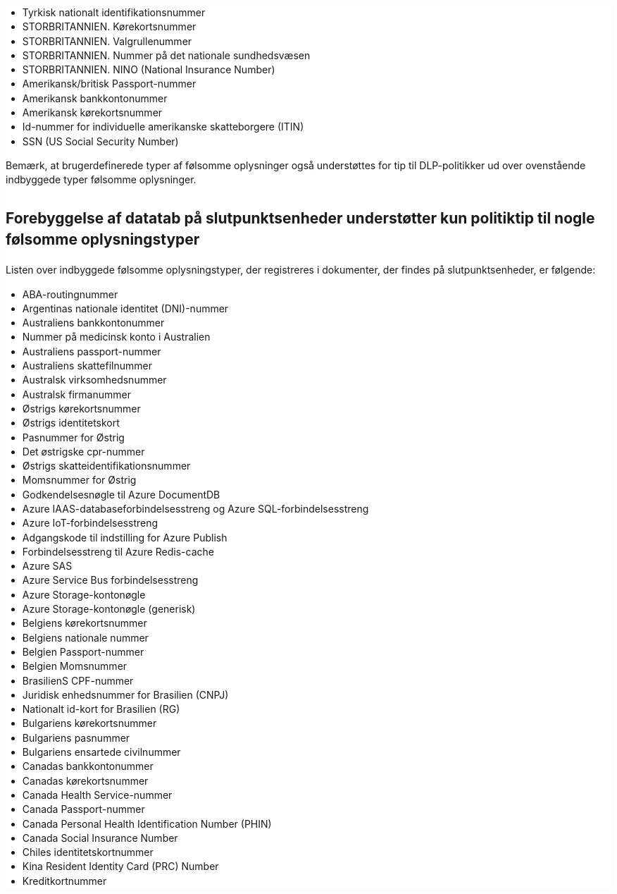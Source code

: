 - Tyrkisk nationalt identifikationsnummer
- STORBRITANNIEN. Kørekortsnummer
- STORBRITANNIEN. Valgrullenummer
- STORBRITANNIEN. Nummer på det nationale sundhedsvæsen
- STORBRITANNIEN. NINO (National Insurance Number)
- Amerikansk/britisk Passport-nummer
- Amerikansk bankkontonummer
- Amerikansk kørekortsnummer
- Id-nummer for individuelle amerikanske skatteborgere (ITIN)
- SSN (US Social Security Number)

Bemærk, at brugerdefinerede typer af følsomme oplysninger også understøttes for tip til DLP-politikker ud over ovenstående indbyggede typer følsomme oplysninger.

## <a name="data-loss-prevention-on-endpoint-devices-supports-policy-tips-for-only-some-sensitive-information-types"></a>Forebyggelse af datatab på slutpunktsenheder understøtter kun politiktip til nogle følsomme oplysningstyper

Listen over indbyggede følsomme oplysningstyper, der registreres i dokumenter, der findes på slutpunktsenheder, er følgende:

- ABA-routingnummer 
- Argentinas nationale identitet (DNI)-nummer 
- Australiens bankkontonummer 
- Nummer på medicinsk konto i Australien 
- Australiens passport-nummer 
- Australiens skattefilnummer 
- Australsk virksomhedsnummer 
- Australsk firmanummer 
- Østrigs kørekortsnummer 
- Østrigs identitetskort 
- Pasnummer for Østrig 
- Det østrigske cpr-nummer 
- Østrigs skatteidentifikationsnummer 
- Momsnummer for Østrig 
- Godkendelsesnøgle til Azure DocumentDB 
- Azure IAAS-databaseforbindelsesstreng og Azure SQL-forbindelsesstreng 
- Azure IoT-forbindelsesstreng 
- Adgangskode til indstilling for Azure Publish 
- Forbindelsesstreng til Azure Redis-cache 
- Azure SAS 
- Azure Service Bus forbindelsesstreng 
- Azure Storage-kontonøgle 
- Azure Storage-kontonøgle (generisk) 
- Belgiens kørekortsnummer 
- Belgiens nationale nummer 
- Belgien Passport-nummer 
- Belgien Momsnummer 
- BrasilienS CPF-nummer 
- Juridisk enhedsnummer for Brasilien (CNPJ) 
- Nationalt id-kort for Brasilien (RG) 
- Bulgariens kørekortsnummer 
- Bulgariens pasnummer 
- Bulgariens ensartede civilnummer 
- Canadas bankkontonummer 
- Canadas kørekortsnummer 
- Canada Health Service-nummer 
- Canada Passport-nummer 
- Canada Personal Health Identification Number (PHIN) 
- Canada Social Insurance Number 
- Chiles identitetskortnummer 
- Kina Resident Identity Card (PRC) Number 
- Kreditkortnummer 